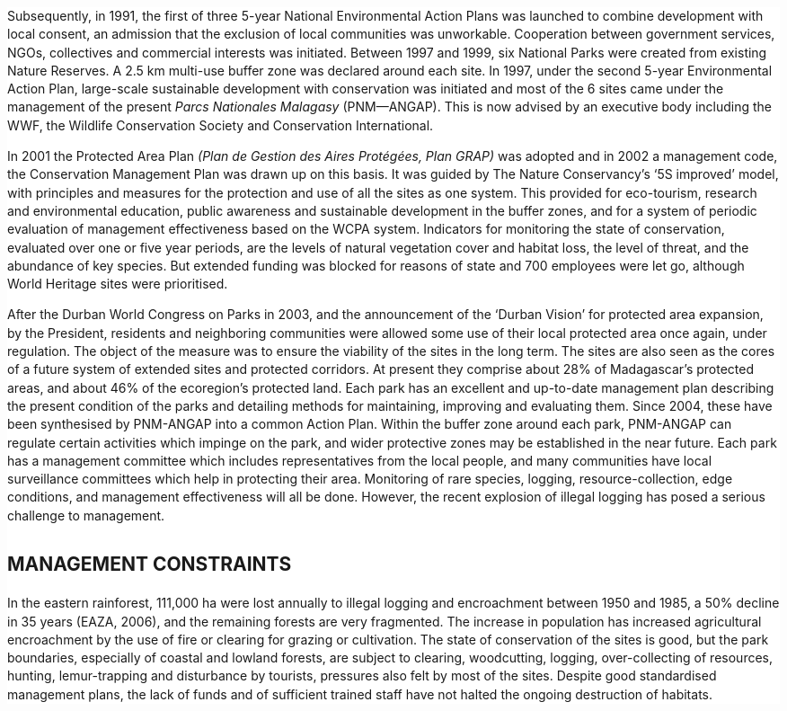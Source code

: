 Subsequently, in 1991, the first of three 5-year National Environmental Action Plans was launched to combine development with local consent, an admission that the exclusion of local communities was unworkable. Cooperation between government services, NGOs, collectives and commercial interests was initiated. Between 1997 and 1999, six National Parks were created from existing Nature Reserves. A 2.5 km multi-use buffer zone was declared around each site. In 1997, under the second 5-year Environmental Action Plan, large-scale sustainable development with conservation was initiated and most of the 6 sites came under the management of the present *Parcs Nationales Malagasy* (PNM—ANGAP). This is now advised by an executive body including the WWF, the Wildlife Conservation Society and Conservation International.

In 2001 the Protected Area Plan *(Plan de Gestion des Aires Protégées, Plan GRAP)* was adopted and in 2002 a management code, the Conservation Management Plan was drawn up on this basis. It was guided by The Nature Conservancy’s ‘5S improved’ model, with principles and measures for the protection and use of all the sites as one system. This provided for eco-tourism, research and environmental education, public awareness and sustainable development in the buffer zones, and for a system of periodic evaluation of management effectiveness based on the WCPA system. Indicators for monitoring the state of conservation, evaluated over one or five year periods, are the levels of natural vegetation cover and habitat loss, the level of threat, and the abundance of key species. But extended funding was blocked for reasons of state and 700 employees were let go, although World Heritage sites were prioritised.

After the Durban World Congress on Parks in 2003, and the announcement of the ‘Durban Vision’ for protected area expansion, by the President, residents and neighboring communities were allowed some use of their local protected area once again, under regulation. The object of the measure was to ensure the viability of the sites in the long term. The sites are also seen as the cores of a future system of extended sites and protected corridors. At present they comprise about 28% of Madagascar’s protected areas, and about 46% of the ecoregion’s protected land. Each park has an excellent and up-to-date management plan describing the present condition of the parks and detailing methods for maintaining, improving and evaluating them. Since 2004, these have been synthesised by PNM-ANGAP into a common Action Plan. Within the buffer zone around each park, PNM-ANGAP can regulate certain activities which impinge on the park, and wider protective zones may be established in the near future. Each park has a management committee which includes representatives from the local people, and many communities have local surveillance committees which help in protecting their area. Monitoring of rare species, logging, resource-collection, edge conditions, and management effectiveness will all be done. However, the recent explosion of illegal logging has posed a serious challenge to management.

MANAGEMENT CONSTRAINTS
----------------------

In the eastern rainforest, 111,000 ha were lost annually to illegal logging and encroachment between 1950 and 1985, a 50% decline in 35 years (EAZA, 2006), and the remaining forests are very fragmented. The increase in population has increased agricultural encroachment by the use of fire or clearing for grazing or cultivation. The state of conservation of the sites is good, but the park boundaries, especially of coastal and lowland forests, are subject to clearing, woodcutting, logging, over-collecting of resources, hunting, lemur-trapping and disturbance by tourists, pressures also felt by most of the sites. Despite good standardised management plans, the lack of funds and of sufficient trained staff have not halted the ongoing destruction of habitats.
